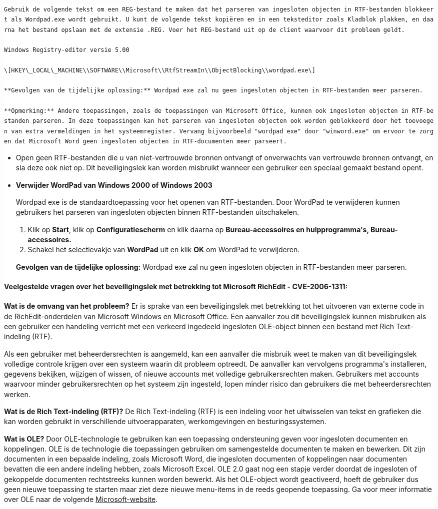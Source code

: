     Gebruik de volgende tekst om een REG-bestand te maken dat het parseren van ingesloten objecten in RTF-bestanden blokkeert als Wordpad.exe wordt gebruikt. U kunt de volgende tekst kopiëren en in een teksteditor zoals Kladblok plakken, en daarna het bestand opslaan met de extensie .REG. Voer het REG-bestand uit op de client waarvoor dit probleem geldt.

    Windows Registry-editor versie 5.00

    \[HKEY\_LOCAL\_MACHINE\\SOFTWARE\\Microsoft\\RtfStreamIn\\ObjectBlocking\\wordpad.exe\]

    **Gevolgen van de tijdelijke oplossing:** Wordpad exe zal nu geen ingesloten objecten in RTF-bestanden meer parseren.

    **Opmerking:** Andere toepassingen, zoals de toepassingen van Microsoft Office, kunnen ook ingesloten objecten in RTF-bestanden parseren. In deze toepassingen kan het parseren van ingesloten objecten ook worden geblokkeerd door het toevoegen van extra vermeldingen in het systeemregister. Vervang bijvoorbeeld "wordpad exe" door "winword.exe" om ervoor te zorgen dat Microsoft Word geen ingesloten objecten in RTF-documenten meer parseert.

-   Open geen RTF-bestanden die u van niet-vertrouwde bronnen ontvangt of onverwachts van vertrouwde bronnen ontvangt, en sla deze ook niet op. Dit beveiligingslek kan worden misbruikt wanneer een gebruiker een speciaal gemaakt bestand opent.
-   **Verwijder WordPad van Windows 2000 of Windows 2003**

    Wordpad exe is de standaardtoepassing voor het openen van RTF-bestanden. Door WordPad te verwijderen kunnen gebruikers het parseren van ingesloten objecten binnen RTF-bestanden uitschakelen.

    1.  Klik op **Start**, klik op **Configuratiescherm** en klik daarna op **Bureau-accessoires en hulpprogramma's, Bureau-accessoires.**
    2.  Schakel het selectievakje van **WordPad** uit en klik **OK** om WordPad te verwijderen.

    **Gevolgen van de tijdelijke oplossing:** Wordpad exe zal nu geen ingesloten objecten in RTF-bestanden meer parseren.

#### Veelgestelde vragen over het beveiligingslek met betrekking tot Microsoft RichEdit - CVE-2006-1311:

**Wat is de omvang van het probleem?**
Er is sprake van een beveiligingslek met betrekking tot het uitvoeren van externe code in de RichEdit-onderdelen van Microsoft Windows en Microsoft Office. Een aanvaller zou dit beveiligingslek kunnen misbruiken als een gebruiker een handeling verricht met een verkeerd ingedeeld ingesloten OLE-object binnen een bestand met Rich Text-indeling (RTF).

Als een gebruiker met beheerdersrechten is aangemeld, kan een aanvaller die misbruik weet te maken van dit beveiligingslek volledige controle krijgen over een systeem waarin dit probleem optreedt. De aanvaller kan vervolgens programma's installeren, gegevens bekijken, wijzigen of wissen, of nieuwe accounts met volledige gebruikersrechten maken. Gebruikers met accounts waarvoor minder gebruikersrechten op het systeem zijn ingesteld, lopen minder risico dan gebruikers die met beheerdersrechten werken.

**Wat is de Rich Text-indeling (RTF)?**
De Rich Text-indeling (RTF) is een indeling voor het uitwisselen van tekst en grafieken die kan worden gebruikt in verschillende uitvoerapparaten, werkomgevingen en besturingssystemen.

**Wat is OLE?**
Door OLE-technologie te gebruiken kan een toepassing ondersteuning geven voor ingesloten documenten en koppelingen. OLE is de technologie die toepassingen gebruiken om samengestelde documenten te maken en bewerken. Dit zijn documenten in een bepaalde indeling, zoals Microsoft Word, die ingesloten documenten of koppelingen naar documenten bevatten die een andere indeling hebben, zoals Microsoft Excel. OLE 2.0 gaat nog een stapje verder doordat de ingesloten of gekoppelde documenten rechtstreeks kunnen worden bewerkt. Als het OLE-object wordt geactiveerd, hoeft de gebruiker dus geen nieuwe toepassing te starten maar ziet deze nieuwe menu-items in de reeds geopende toepassing. Ga voor meer informatie over OLE naar de volgende [Microsoft-website](http://support.microsoft.com/kb/86008).
